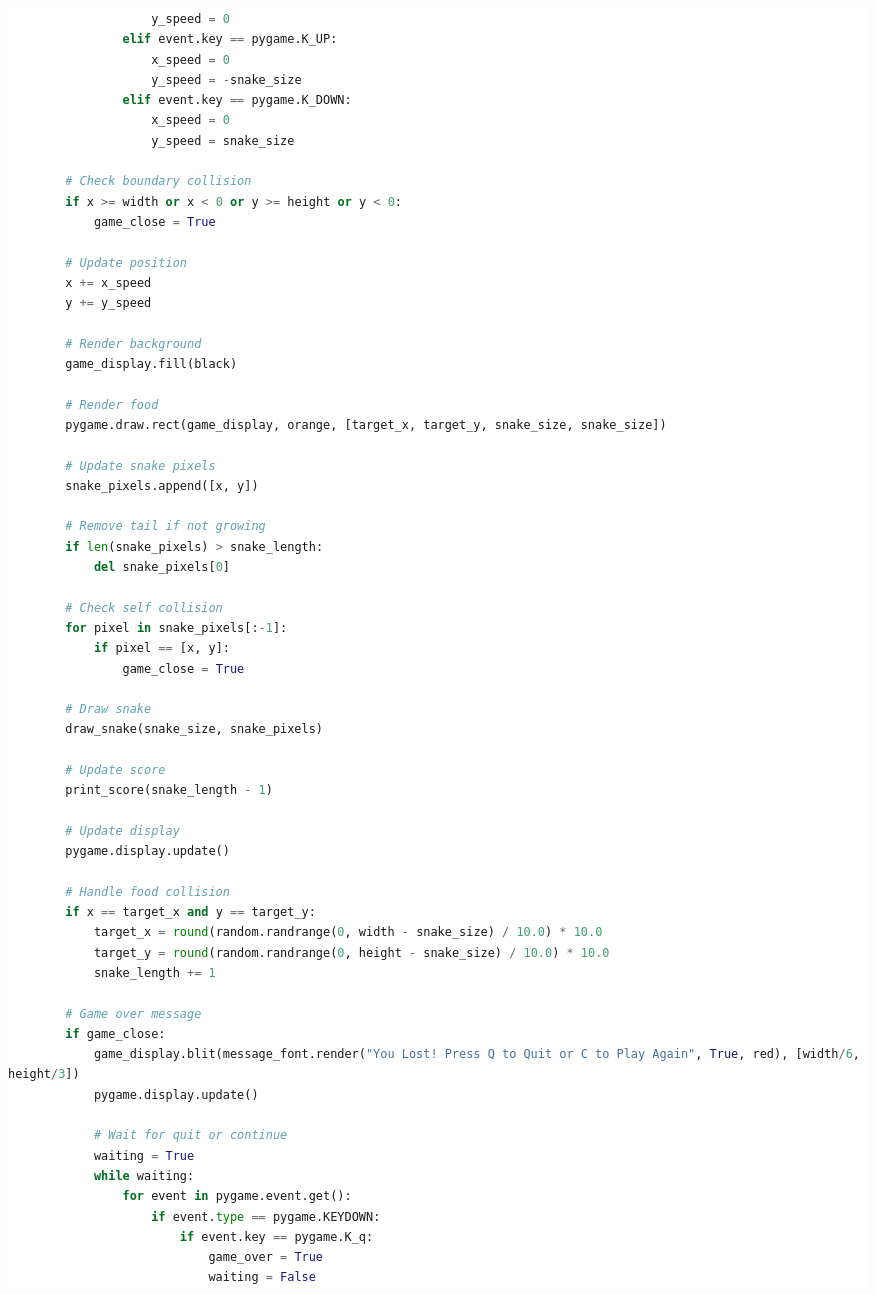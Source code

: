 ```python
                    y_speed = 0
                elif event.key == pygame.K_UP:
                    x_speed = 0
                    y_speed = -snake_size
                elif event.key == pygame.K_DOWN:
                    x_speed = 0
                    y_speed = snake_size
        
        # Check boundary collision
        if x >= width or x < 0 or y >= height or y < 0:
            game_close = True
        
        # Update position
        x += x_speed
        y += y_speed
        
        # Render background
        game_display.fill(black)
        
        # Render food
        pygame.draw.rect(game_display, orange, [target_x, target_y, snake_size, snake_size])
        
        # Update snake pixels
        snake_pixels.append([x, y])
        
        # Remove tail if not growing
        if len(snake_pixels) > snake_length:
            del snake_pixels[0]
        
        # Check self collision
        for pixel in snake_pixels[:-1]:
            if pixel == [x, y]:
                game_close = True
        
        # Draw snake
        draw_snake(snake_size, snake_pixels)
        
        # Update score
        print_score(snake_length - 1)
        
        # Update display
        pygame.display.update()
        
        # Handle food collision
        if x == target_x and y == target_y:
            target_x = round(random.randrange(0, width - snake_size) / 10.0) * 10.0
            target_y = round(random.randrange(0, height - snake_size) / 10.0) * 10.0
            snake_length += 1
        
        # Game over message
        if game_close:
            game_display.blit(message_font.render("You Lost! Press Q to Quit or C to Play Again", True, red), [width/6, height/3])
            pygame.display.update()
            
            # Wait for quit or continue
            waiting = True
            while waiting:
                for event in pygame.event.get():
                    if event.type == pygame.KEYDOWN:
                        if event.key == pygame.K_q:
                            game_over = True
                            waiting = False
```